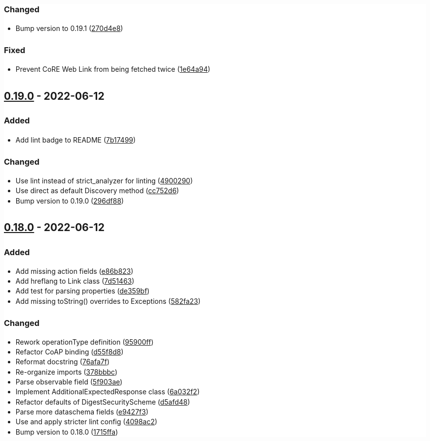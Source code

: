 ### Changed

- Bump version to 0.19.1 ([270d4e8](https://github.com/eclipse-thingweb/dart_wot/commit/270d4e8420b3535cf47df3795ca1714035bcfb96))

### Fixed

- Prevent CoRE Web Link from being fetched twice ([1e64a94](https://github.com/eclipse-thingweb/dart_wot/commit/1e64a9446a0e2c455701b24489a9a31273bd7b8e))

## [0.19.0] - 2022-06-12

### Added

- Add lint badge to README ([7b17499](https://github.com/eclipse-thingweb/dart_wot/commit/7b17499a8a4d8f00101a055cfba71379a143873a))

### Changed

- Use lint instead of strict_analyzer for linting ([4900290](https://github.com/eclipse-thingweb/dart_wot/commit/4900290f2a18616ad70c0b2582637337f24a7597))
- Use direct as default Discovery method ([cc752d6](https://github.com/eclipse-thingweb/dart_wot/commit/cc752d64c3be4dc5399f395a8c8dcdc567d535d0))
- Bump version to 0.19.0 ([296df88](https://github.com/eclipse-thingweb/dart_wot/commit/296df884e71fc96c8885e740fce8ad72bdfac616))

## [0.18.0] - 2022-06-12

### Added

- Add missing action fields ([e86b823](https://github.com/eclipse-thingweb/dart_wot/commit/e86b823084aa72e4b3671930dc122e5d00c9d43f))
- Add hreflang to Link class ([7d51463](https://github.com/eclipse-thingweb/dart_wot/commit/7d51463d3278e1ee7cc30a8c19fd3019397ca5c8))
- Add test for parsing properties ([de359bf](https://github.com/eclipse-thingweb/dart_wot/commit/de359bfae573959aa6fc7ca5403fccd171feddc6))
- Add missing toString() overrides to Exceptions ([582fa23](https://github.com/eclipse-thingweb/dart_wot/commit/582fa23d37150e8c339a1d6aef30177051ca3f4a))

### Changed

- Rework operationType definition ([95900ff](https://github.com/eclipse-thingweb/dart_wot/commit/95900ffe070c3237b1910ead02bc87a552058a0b))
- Refactor CoAP binding ([d55f8d8](https://github.com/eclipse-thingweb/dart_wot/commit/d55f8d899f17564ac060803a00cd81782f1bcd82))
- Reformat docstring ([76afa7f](https://github.com/eclipse-thingweb/dart_wot/commit/76afa7fdf9059590482a4ba93faa16fbc2749a23))
- Re-organize imports ([378bbbc](https://github.com/eclipse-thingweb/dart_wot/commit/378bbbc0a869cdd21b514913a6f6f3d801eaa936))
- Parse observable field ([5f903ae](https://github.com/eclipse-thingweb/dart_wot/commit/5f903aeafe3165aceab475322c4e97da2dbb0ad2))
- Implement AdditionalExpectedResponse class ([6a032f2](https://github.com/eclipse-thingweb/dart_wot/commit/6a032f2850f0141b1faa87796377d07e7b2dab7b))
- Refactor defaults of DigestSecurityScheme ([d5afd48](https://github.com/eclipse-thingweb/dart_wot/commit/d5afd488e5623458a27610f1cde8cd95b737e3e2))
- Parse more dataschema fields ([e9427f3](https://github.com/eclipse-thingweb/dart_wot/commit/e9427f3d2a08be1e8d1a226c5286d8faee961c78))
- Use and apply stricter lint config ([4098ac2](https://github.com/eclipse-thingweb/dart_wot/commit/4098ac262234475d7b916ee48823639f710e4a6f))
- Bump version to 0.18.0 ([1715ffa](https://github.com/eclipse-thingweb/dart_wot/commit/1715ffa3ad3c498a381f0b1b0178e2488a22554d))


[0.30.1]: https://github.com/eclipse-thingweb/dart_wot/compare/v0.30.0..v0.30.1
[0.30.0]: https://github.com/eclipse-thingweb/dart_wot/compare/v0.29.0..v0.30.0
[0.29.0]: https://github.com/eclipse-thingweb/dart_wot/compare/v0.28.4..v0.29.0
[0.28.4]: https://github.com/eclipse-thingweb/dart_wot/compare/v0.28.3..v0.28.4
[0.28.3]: https://github.com/eclipse-thingweb/dart_wot/compare/v0.28.2..v0.28.3
[0.28.2]: https://github.com/eclipse-thingweb/dart_wot/compare/v0.28.1..v0.28.2
[0.28.1]: https://github.com/eclipse-thingweb/dart_wot/compare/v0.28.0..v0.28.1
[0.28.0]: https://github.com/eclipse-thingweb/dart_wot/compare/v0.27.1..v0.28.0
[0.27.1]: https://github.com/eclipse-thingweb/dart_wot/compare/v0.27.0..v0.27.1
[0.27.0]: https://github.com/eclipse-thingweb/dart_wot/compare/v0.26.0..v0.27.0
[0.26.0]: https://github.com/eclipse-thingweb/dart_wot/compare/v0.25.1..v0.26.0
[0.25.1]: https://github.com/eclipse-thingweb/dart_wot/compare/v0.25.0..v0.25.1
[0.25.0]: https://github.com/eclipse-thingweb/dart_wot/compare/v0.24.1..v0.25.0
[0.24.1]: https://github.com/eclipse-thingweb/dart_wot/compare/v0.24.0..v0.24.1
[0.24.0]: https://github.com/eclipse-thingweb/dart_wot/compare/v0.23.1..v0.24.0
[0.23.1]: https://github.com/eclipse-thingweb/dart_wot/compare/v0.23.0..v0.23.1
[0.23.0]: https://github.com/eclipse-thingweb/dart_wot/compare/v0.22.0..v0.23.0
[0.22.0]: https://github.com/eclipse-thingweb/dart_wot/compare/v0.21.1..v0.22.0
[0.21.1]: https://github.com/eclipse-thingweb/dart_wot/compare/v0.21.0..v0.21.1
[0.21.0]: https://github.com/eclipse-thingweb/dart_wot/compare/v0.20.1..v0.21.0
[0.20.1]: https://github.com/eclipse-thingweb/dart_wot/compare/v0.20.0..v0.20.1
[0.20.0]: https://github.com/eclipse-thingweb/dart_wot/compare/v0.19.1..v0.20.0
[0.19.1]: https://github.com/eclipse-thingweb/dart_wot/compare/v0.19.0..v0.19.1
[0.19.0]: https://github.com/eclipse-thingweb/dart_wot/compare/v0.18.0..v0.19.0
[0.18.0]: https://github.com/eclipse-thingweb/dart_wot/compare/v0.17.0..v0.18.0
[0.17.0]: https://github.com/eclipse-thingweb/dart_wot/compare/v0.16.0..v0.17.0
[0.16.0]: https://github.com/eclipse-thingweb/dart_wot/compare/v0.15.1..v0.16.0